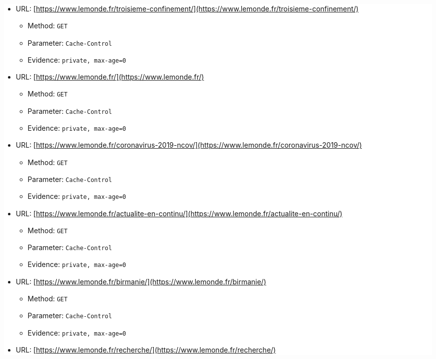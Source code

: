 * URL: [https://www.lemonde.fr/troisieme-confinement/](https://www.lemonde.fr/troisieme-confinement/)
  
  
  * Method: `GET`
  
  
  * Parameter: `Cache-Control`
  
  
  * Evidence: `private, max-age=0`
  
  
  
  
* URL: [https://www.lemonde.fr/](https://www.lemonde.fr/)
  
  
  * Method: `GET`
  
  
  * Parameter: `Cache-Control`
  
  
  * Evidence: `private, max-age=0`
  
  
  
  
* URL: [https://www.lemonde.fr/coronavirus-2019-ncov/](https://www.lemonde.fr/coronavirus-2019-ncov/)
  
  
  * Method: `GET`
  
  
  * Parameter: `Cache-Control`
  
  
  * Evidence: `private, max-age=0`
  
  
  
  
* URL: [https://www.lemonde.fr/actualite-en-continu/](https://www.lemonde.fr/actualite-en-continu/)
  
  
  * Method: `GET`
  
  
  * Parameter: `Cache-Control`
  
  
  * Evidence: `private, max-age=0`
  
  
  
  
* URL: [https://www.lemonde.fr/birmanie/](https://www.lemonde.fr/birmanie/)
  
  
  * Method: `GET`
  
  
  * Parameter: `Cache-Control`
  
  
  * Evidence: `private, max-age=0`
  
  
  
  
* URL: [https://www.lemonde.fr/recherche/](https://www.lemonde.fr/recherche/)
  